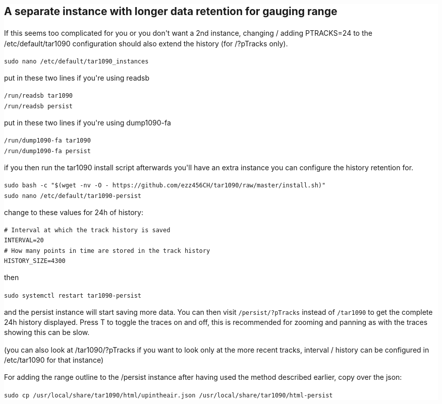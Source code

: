 ## A separate instance with longer data retention for gauging range

If this seems too complicated for you or you don't want a 2nd instance, changing / adding PTRACKS=24 to the /etc/default/tar1090 configuration should also extend the history (for /?pTracks only).

```
sudo nano /etc/default/tar1090_instances
```

put in these two lines if you're using readsb
```
/run/readsb tar1090
/run/readsb persist
```

put in these two lines if you're using dump1090-fa
```
/run/dump1090-fa tar1090
/run/dump1090-fa persist
```

if you then run the tar1090 install script afterwards you'll have an extra instance you can configure the history retention for.
```
sudo bash -c "$(wget -nv -O - https://github.com/ezz456CH/tar1090/raw/master/install.sh)"
sudo nano /etc/default/tar1090-persist
```

change to these values for 24h of history:

```
# Interval at which the track history is saved
INTERVAL=20
# How many points in time are stored in the track history
HISTORY_SIZE=4300
```

then
```
sudo systemctl restart tar1090-persist
```
and the persist instance will start saving more data.
You can then visit `/persist/?pTracks` instead of `/tar1090` to get the complete 24h history displayed.
Press T to toggle the traces on and off, this is recommended for zooming and panning as with the traces showing this can be slow.

(you can also look at /tar1090/?pTracks if you want to look only at the more recent tracks, interval / history can be configured in /etc/tar1090 for that instance)

For adding the range outline to the /persist instance after having used the method described earlier, copy over the json:

```
sudo cp /usr/local/share/tar1090/html/upintheair.json /usr/local/share/tar1090/html-persist
```
